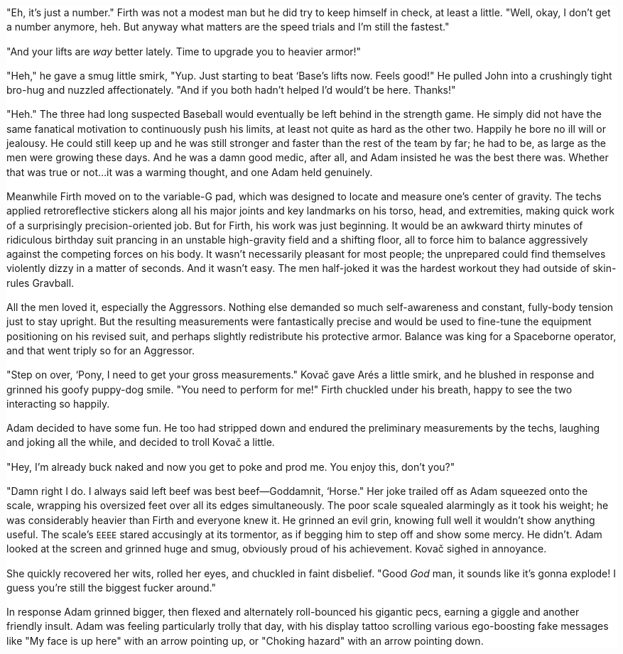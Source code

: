 "Eh, it’s just a number." Firth was not a modest man but he did try to keep himself in check, at least a little. "Well, okay, I don’t get a number anymore, heh. But anyway what matters are the speed trials and I’m still the fastest."

"And your lifts are *way* better lately. Time to upgrade you to heavier armor!"

"Heh," he gave a smug little smirk, "Yup. Just starting to beat ‘Base’s lifts now. Feels good!" He pulled John into a crushingly tight bro-hug and nuzzled affectionately. "And if you both hadn’t helped I’d would’t be here. Thanks!"

"Heh." The three had long suspected Baseball would eventually be left behind in the strength game. He simply did not have the same fanatical motivation to continuously push his limits, at least not quite as hard as the other two. Happily he bore no ill will or jealousy. He could still keep up and he was still stronger and faster than the rest of the team by far; he had to be, as large as the men were growing these days. And he was a damn good medic, after all, and Adam insisted he was the best there was. Whether that was true or not…it was a warming thought, and one Adam held genuinely.

Meanwhile Firth moved on to the variable-G pad, which was designed to locate and measure one’s center of gravity. The techs applied retroreflective stickers along all his major joints and key landmarks on his torso, head, and extremities, making quick work of a surprisingly precision-oriented job. But for Firth, his work was just beginning. It would be an awkward thirty minutes of ridiculous birthday suit prancing in an unstable high-gravity field and a shifting floor, all to force him to balance aggressively against the competing forces on his body. It wasn’t necessarily pleasant for most people; the unprepared could find themselves violently dizzy in a matter of seconds. And it wasn’t easy. The men half-joked it was the hardest workout they had outside of skin-rules Gravball.

All the men loved it, especially the Aggressors. Nothing else demanded so much self-awareness and constant, fully-body tension just to stay upright. But the resulting measurements were fantastically precise and would be used to fine-tune the equipment positioning on his revised suit, and perhaps slightly redistribute his protective armor. Balance was king for a Spaceborne operator, and that went triply so for an Aggressor.

"Step on over, ‘Pony, I need to get your gross measurements." Kovač gave Arés a little smirk, and he blushed in response and grinned his goofy puppy-dog smile. "You need to perform for me!" Firth chuckled under his breath, happy to see the two interacting so happily.

Adam decided to have some fun. He too had stripped down and endured the preliminary measurements by the techs, laughing and joking all the while, and decided to troll Kovač a little.

"Hey, I’m already buck naked and now you get to poke and prod me. You enjoy this, don’t you?"

"Damn right I do. I always said left beef was best beef—Goddamnit, ‘Horse." Her joke trailed off as Adam squeezed onto the scale, wrapping his oversized feet over all its edges simultaneously. The poor scale squealed alarmingly as it took his weight; he was considerably heavier than Firth and everyone knew it. He grinned an evil grin, knowing full well it wouldn’t show anything useful. The scale’s `EEEE` stared accusingly at its tormentor, as if begging him to step off and show some mercy. He didn’t. Adam looked at the screen and grinned huge and smug, obviously proud of his achievement. Kovač sighed in annoyance.

She quickly recovered her wits, rolled her eyes, and chuckled in faint disbelief. "Good *God* man, it sounds like it’s gonna explode! I guess you’re still the biggest fucker around."

In response Adam grinned bigger, then flexed and alternately roll-bounced his gigantic pecs, earning a giggle and another friendly insult. Adam was feeling particularly trolly that day, with his display tattoo scrolling various ego-boosting fake messages like "My face is up here" with an arrow pointing up, or "Choking hazard" with an arrow pointing down.
